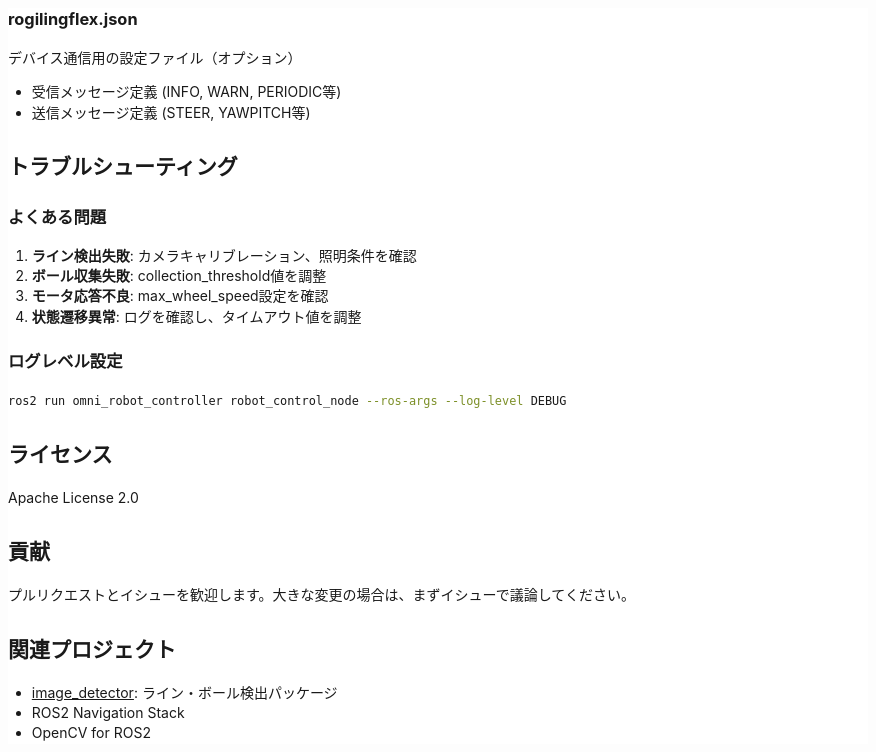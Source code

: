 ### rogilingflex.json
デバイス通信用の設定ファイル（オプション）
- 受信メッセージ定義 (INFO, WARN, PERIODIC等)
- 送信メッセージ定義 (STEER, YAWPITCH等)

## トラブルシューティング

### よくある問題
1. **ライン検出失敗**: カメラキャリブレーション、照明条件を確認
2. **ボール収集失敗**: collection_threshold値を調整
3. **モータ応答不良**: max_wheel_speed設定を確認
4. **状態遷移異常**: ログを確認し、タイムアウト値を調整

### ログレベル設定
```bash
ros2 run omni_robot_controller robot_control_node --ros-args --log-level DEBUG
```

## ライセンス

Apache License 2.0

## 貢献

プルリクエストとイシューを歓迎します。大きな変更の場合は、まずイシューで議論してください。

## 関連プロジェクト

- [image_detector](link): ライン・ボール検出パッケージ
- ROS2 Navigation Stack
- OpenCV for ROS2